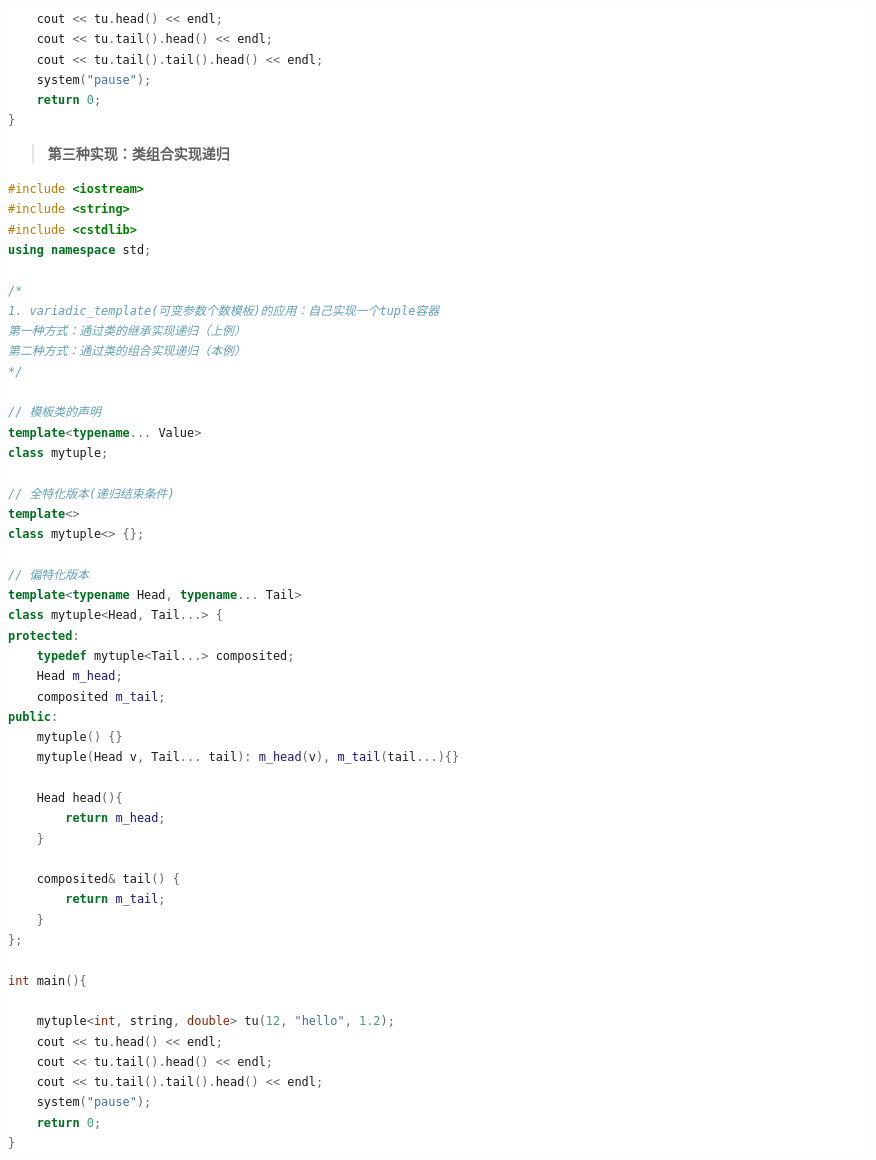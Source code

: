 ```c++
    cout << tu.head() << endl;
    cout << tu.tail().head() << endl;
    cout << tu.tail().tail().head() << endl;
    system("pause");
    return 0;
}
```

> **第三种实现：类组合实现递归**

```c++
#include <iostream>
#include <string>
#include <cstdlib>
using namespace std;

/*
1. variadic_template(可变参数个数模板)的应用：自己实现一个tuple容器
第一种方式：通过类的继承实现递归（上例）
第二种方式：通过类的组合实现递归（本例）
*/

// 模板类的声明
template<typename... Value>
class mytuple;

// 全特化版本(递归结束条件)
template<>
class mytuple<> {};

// 偏特化版本
template<typename Head, typename... Tail>
class mytuple<Head, Tail...> {
protected:
    typedef mytuple<Tail...> composited;
    Head m_head;
    composited m_tail;
public:
    mytuple() {}
    mytuple(Head v, Tail... tail): m_head(v), m_tail(tail...){}

    Head head(){
        return m_head;
    }

    composited& tail() {
        return m_tail;
    }
};

int main(){

    mytuple<int, string, double> tu(12, "hello", 1.2);
    cout << tu.head() << endl;
    cout << tu.tail().head() << endl;
    cout << tu.tail().tail().head() << endl;
    system("pause");
    return 0;
}
```
